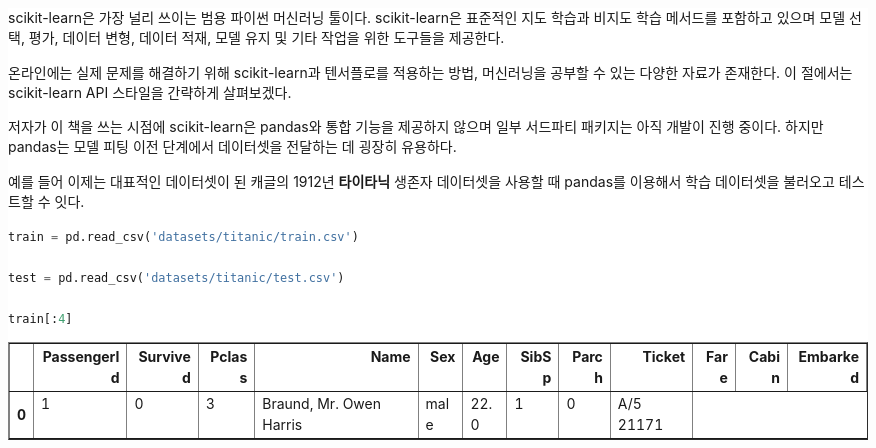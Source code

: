 
scikit-learn은 가장 널리 쓰이는 범용 파이썬 머신러닝 툴이다. scikit-learn은 표준적인 지도 학습과 비지도 학습 메서드를 포함하고 있으며 모델 선택, 평가, 데이터 변형, 데이터 적재, 모델 유지 및 기타 작업을 위한 도구들을 제공한다.


온라인에는 실제 문제를 해결하기 위해 scikit-learn과 텐서플로를 적용하는 방법, 머신러닝을 공부할 수 있는 다양한 자료가 존재한다. 이 절에서는 scikit-learn API 스타일을 간략하게 살펴보겠다.


저자가 이 책을 쓰는 시점에 scikit-learn은 pandas와 통합 기능을 제공하지 않으며 일부 서드파티 패키지는 아직 개발이 진행 중이다. 하지만 pandas는 모델 피팅 이전 단계에서 데이터셋을 전달하는 데 굉장히 유용하다.


예를 들어 이제는 대표적인 데이터셋이 된 캐글의 1912년 <strong>타이타닉</strong> 생존자 데이터셋을 사용할 때 pandas를 이용해서 학습 데이터셋을 불러오고 테스트할 수 잇다.



```python
train = pd.read_csv('datasets/titanic/train.csv')

test = pd.read_csv('datasets/titanic/test.csv')

train[:4]
```

<div>
<style scoped>
    .dataframe tbody tr th:only-of-type {
        vertical-align: middle;
    }

    .dataframe tbody tr th {
        vertical-align: top;
    }

    .dataframe thead th {
        text-align: right;
    }
</style>
<table border="1" class="dataframe">
  <thead>
    <tr style="text-align: right;">
      <th></th>
      <th>PassengerId</th>
      <th>Survived</th>
      <th>Pclass</th>
      <th>Name</th>
      <th>Sex</th>
      <th>Age</th>
      <th>SibSp</th>
      <th>Parch</th>
      <th>Ticket</th>
      <th>Fare</th>
      <th>Cabin</th>
      <th>Embarked</th>
    </tr>
  </thead>
  <tbody>
    <tr>
      <th>0</th>
      <td>1</td>
      <td>0</td>
      <td>3</td>
      <td>Braund, Mr. Owen Harris</td>
      <td>male</td>
      <td>22.0</td>
      <td>1</td>
      <td>0</td>
      <td>A/5 21171</td>

[^1]: 전체 데이터셋을 학습을 위한 데이터셋과 검증을 위한 데이터셋으로 나누어 모델을 검증하는 방법